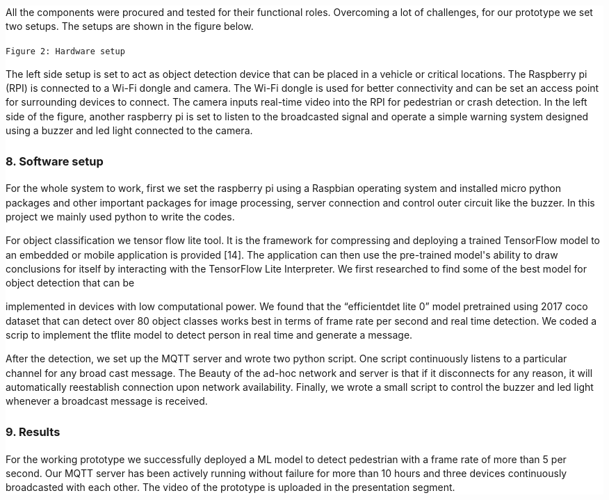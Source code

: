 All the components were procured and tested for their functional roles. Overcoming a lot of challenges,
for our prototype we set two setups. The setups are shown in the figure below.

```
Figure 2: Hardware setup
```
The left side setup is set to act as object detection device that can be placed in a vehicle or critical
locations. The Raspberry pi (RPI) is connected to a Wi-Fi dongle and camera. The Wi-Fi dongle is used for
better connectivity and can be set an access point for surrounding devices to connect. The camera
inputs real-time video into the RPI for pedestrian or crash detection. In the left side of the figure,
another raspberry pi is set to listen to the broadcasted signal and operate a simple warning system
designed using a buzzer and led light connected to the camera.

### 8. Software setup

For the whole system to work, first we set the raspberry pi using a Raspbian operating system and
installed micro python packages and other important packages for image processing, server connection
and control outer circuit like the buzzer. In this project we mainly used python to write the codes.

For object classification we tensor flow lite tool. It is the framework for compressing and deploying a
trained TensorFlow model to an embedded or mobile application is provided [14]. The application can
then use the pre-trained model's ability to draw conclusions for itself by interacting with the TensorFlow
Lite Interpreter. We first researched to find some of the best model for object detection that can be


implemented in devices with low computational power. We found that the “efficientdet lite 0” model
pretrained using 2017 coco dataset that can detect over 80 object classes works best in terms of frame
rate per second and real time detection. We coded a scrip to implement the tflite model to detect
person in real time and generate a message.

After the detection, we set up the MQTT server and wrote two python script. One script continuously
listens to a particular channel for any broad cast message. The Beauty of the ad-hoc network and server
is that if it disconnects for any reason, it will automatically reestablish connection upon network
availability. Finally, we wrote a small script to control the buzzer and led light whenever a broadcast
message is received.

### 9. Results

For the working prototype we successfully deployed a ML model to detect pedestrian with a frame rate
of more than 5 per second. Our MQTT server has been actively running without failure for more than 10
hours and three devices continuously broadcasted with each other. The video of the prototype is
uploaded in the presentation segment.
